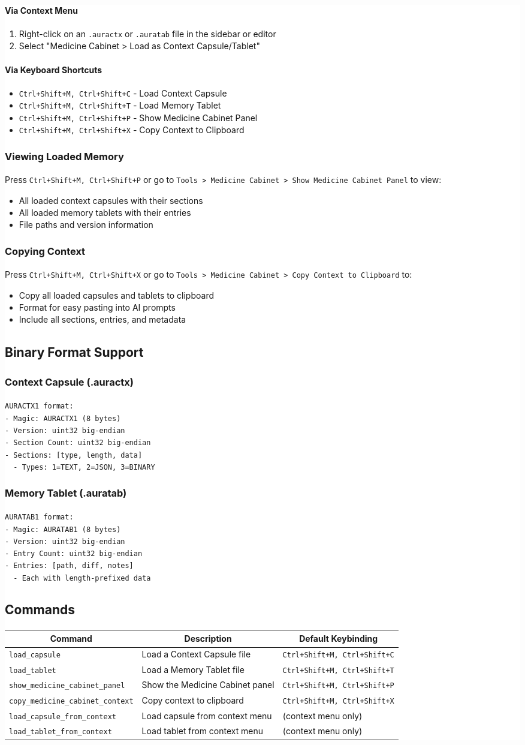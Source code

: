 #### Via Context Menu
1. Right-click on an `.auractx` or `.auratab` file in the sidebar or editor
2. Select "Medicine Cabinet > Load as Context Capsule/Tablet"

#### Via Keyboard Shortcuts
- `Ctrl+Shift+M, Ctrl+Shift+C` - Load Context Capsule
- `Ctrl+Shift+M, Ctrl+Shift+T` - Load Memory Tablet
- `Ctrl+Shift+M, Ctrl+Shift+P` - Show Medicine Cabinet Panel
- `Ctrl+Shift+M, Ctrl+Shift+X` - Copy Context to Clipboard

### Viewing Loaded Memory

Press `Ctrl+Shift+M, Ctrl+Shift+P` or go to `Tools > Medicine Cabinet > Show Medicine Cabinet Panel` to view:
- All loaded context capsules with their sections
- All loaded memory tablets with their entries
- File paths and version information

### Copying Context

Press `Ctrl+Shift+M, Ctrl+Shift+X` or go to `Tools > Medicine Cabinet > Copy Context to Clipboard` to:
- Copy all loaded capsules and tablets to clipboard
- Format for easy pasting into AI prompts
- Include all sections, entries, and metadata

## Binary Format Support

### Context Capsule (.auractx)
```
AURACTX1 format:
- Magic: AURACTX1 (8 bytes)
- Version: uint32 big-endian
- Section Count: uint32 big-endian
- Sections: [type, length, data]
  - Types: 1=TEXT, 2=JSON, 3=BINARY
```

### Memory Tablet (.auratab)
```
AURATAB1 format:
- Magic: AURATAB1 (8 bytes)
- Version: uint32 big-endian
- Entry Count: uint32 big-endian
- Entries: [path, diff, notes]
  - Each with length-prefixed data
```

## Commands

| Command | Description | Default Keybinding |
|---------|-------------|--------------------|
| `load_capsule` | Load a Context Capsule file | `Ctrl+Shift+M, Ctrl+Shift+C` |
| `load_tablet` | Load a Memory Tablet file | `Ctrl+Shift+M, Ctrl+Shift+T` |
| `show_medicine_cabinet_panel` | Show the Medicine Cabinet panel | `Ctrl+Shift+M, Ctrl+Shift+P` |
| `copy_medicine_cabinet_context` | Copy context to clipboard | `Ctrl+Shift+M, Ctrl+Shift+X` |
| `load_capsule_from_context` | Load capsule from context menu | (context menu only) |
| `load_tablet_from_context` | Load tablet from context menu | (context menu only) |
